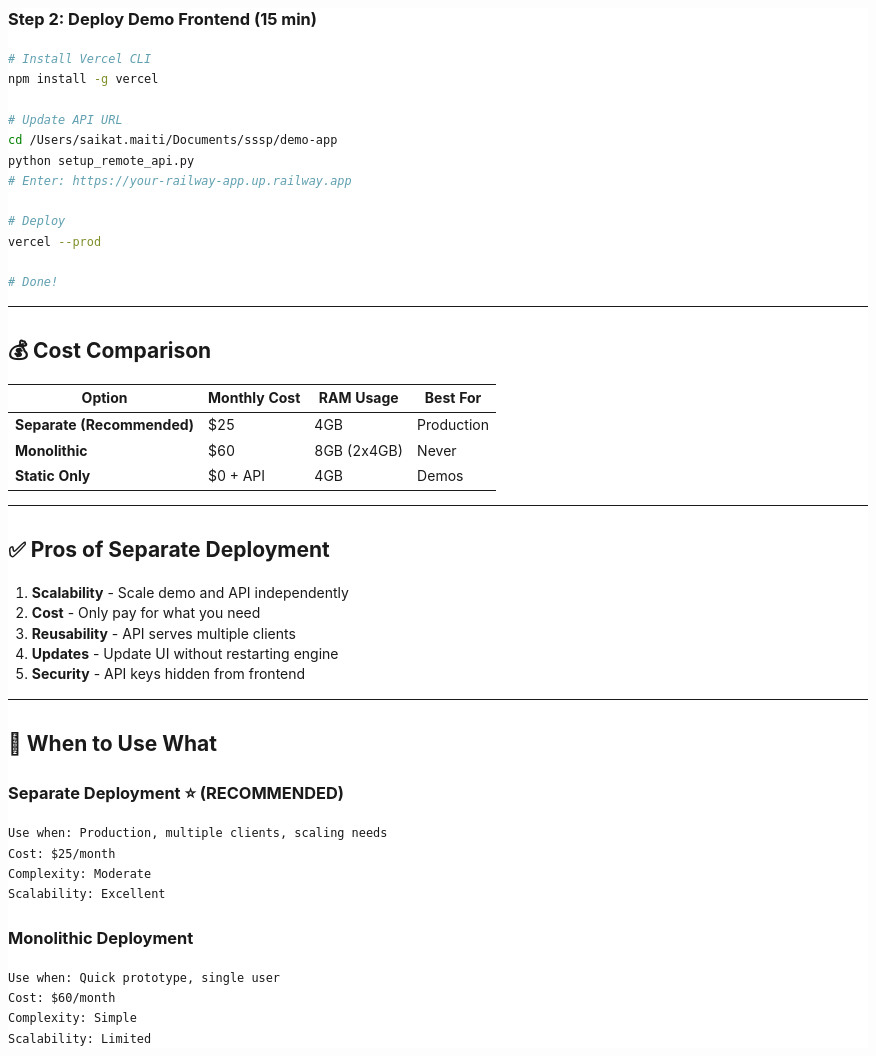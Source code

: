 ### **Step 2: Deploy Demo Frontend (15 min)**

```bash
# Install Vercel CLI
npm install -g vercel

# Update API URL
cd /Users/saikat.maiti/Documents/sssp/demo-app
python setup_remote_api.py
# Enter: https://your-railway-app.up.railway.app

# Deploy
vercel --prod

# Done!
```

---

## 💰 **Cost Comparison**

| Option | Monthly Cost | RAM Usage | Best For |
|--------|-------------|-----------|----------|
| **Separate (Recommended)** | $25 | 4GB | Production |
| **Monolithic** | $60 | 8GB (2x4GB) | Never |
| **Static Only** | $0 + API | 4GB | Demos |

---

## ✅ **Pros of Separate Deployment**

1. **Scalability** - Scale demo and API independently
2. **Cost** - Only pay for what you need
3. **Reusability** - API serves multiple clients
4. **Updates** - Update UI without restarting engine
5. **Security** - API keys hidden from frontend

---

## 🎯 **When to Use What**

### **Separate Deployment** ⭐ (RECOMMENDED)
```
Use when: Production, multiple clients, scaling needs
Cost: $25/month
Complexity: Moderate
Scalability: Excellent
```

### **Monolithic Deployment**
```
Use when: Quick prototype, single user
Cost: $60/month
Complexity: Simple
Scalability: Limited
```
